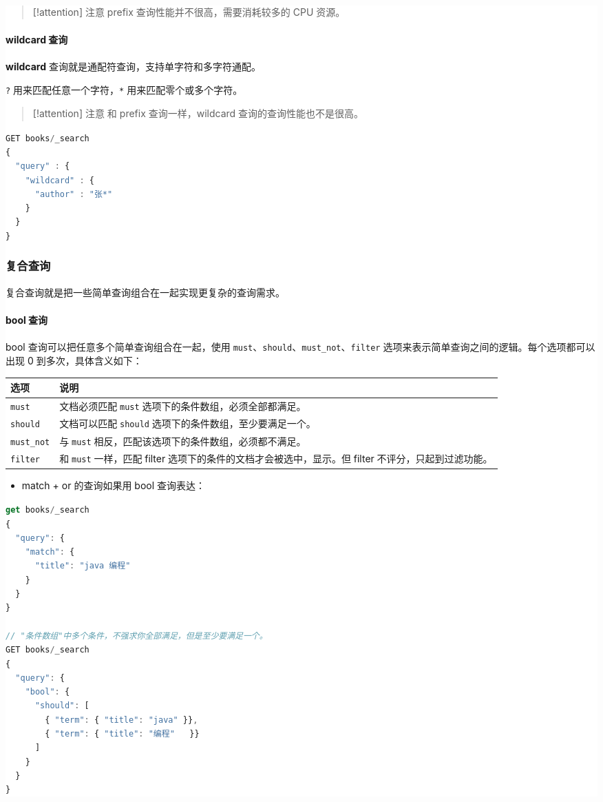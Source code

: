 > [!attention] 注意
> prefix 查询性能并不很高，需要消耗较多的 CPU 资源。

#### wildcard 查询

**wildcard** 查询就是通配符查询，支持单字符和多字符通配。

`?` 用来匹配任意一个字符，`*` 用来匹配零个或多个字符。

> [!attention] 注意
> 和 prefix 查询一样，wildcard 查询的查询性能也不是很高。

```js
GET books/_search
{
  "query" : {
    "wildcard" : {
      "author" : "张*"
    }
  }
}
```

### 复合查询 

复合查询就是把一些简单查询组合在一起实现更复杂的查询需求。

#### bool 查询

bool 查询可以把任意多个简单查询组合在一起，使用 `must`、`should`、`must_not`、`filter` 选项来表示简单查询之间的逻辑。每个选项都可以出现 0 到多次，具体含义如下：

| 选项 | 说明 |
| :- | :- |
| `must` | 文档必须匹配 `must` 选项下的条件数组，必须全部都满足。|
| `should` | 文档可以匹配 `should` 选项下的条件数组，至少要满足一个。|
| `must_not` | 与 `must` 相反，匹配该选项下的条件数组，必须都不满足。 |
| `filter` | 和 `must` 一样，匹配 filter 选项下的条件的文档才会被选中，显示。但 filter 不评分，只起到过滤功能。|

- match + or 的查询如果用 bool 查询表达：

```js
get books/_search
{
  "query": {
    "match": {
      "title": "java 编程"
    }
  }
}

// "条件数组"中多个条件，不强求你全部满足，但是至少要满足一个。
GET books/_search
{
  "query": {
    "bool": {
      "should": [
        { "term": { "title": "java" }},
        { "term": { "title": "编程"   }}
      ]
    }
  }
}
```